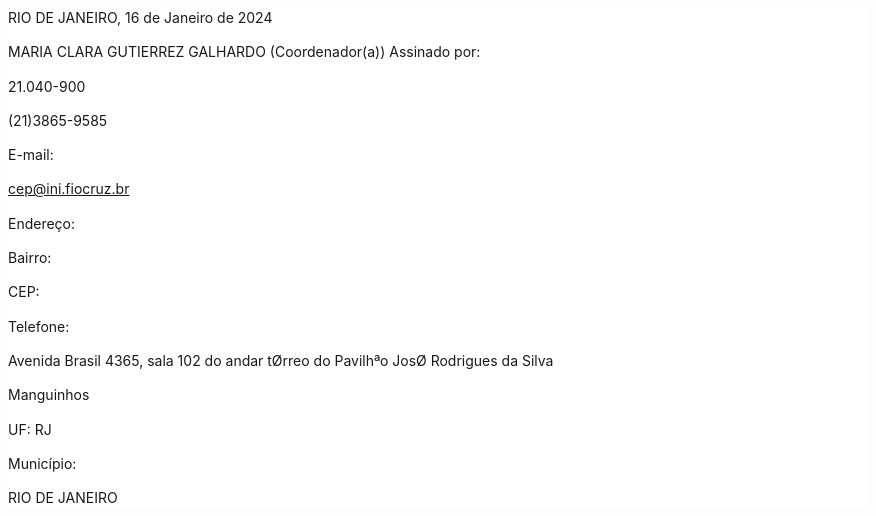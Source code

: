 RIO DE JANEIRO, 16 de Janeiro de 2024

MARIA CLARA GUTIERREZ GALHARDO (Coordenador(a)) Assinado por:

21.040-900

(21)3865-9585

E-mail:

cep@ini.fiocruz.br

Endereço:

Bairro:

CEP:

Telefone:

Avenida Brasil 4365, sala 102 do andar tØrreo do Pavilhªo JosØ Rodrigues da Silva

Manguinhos

UF: RJ

Município:

RIO DE JANEIRO